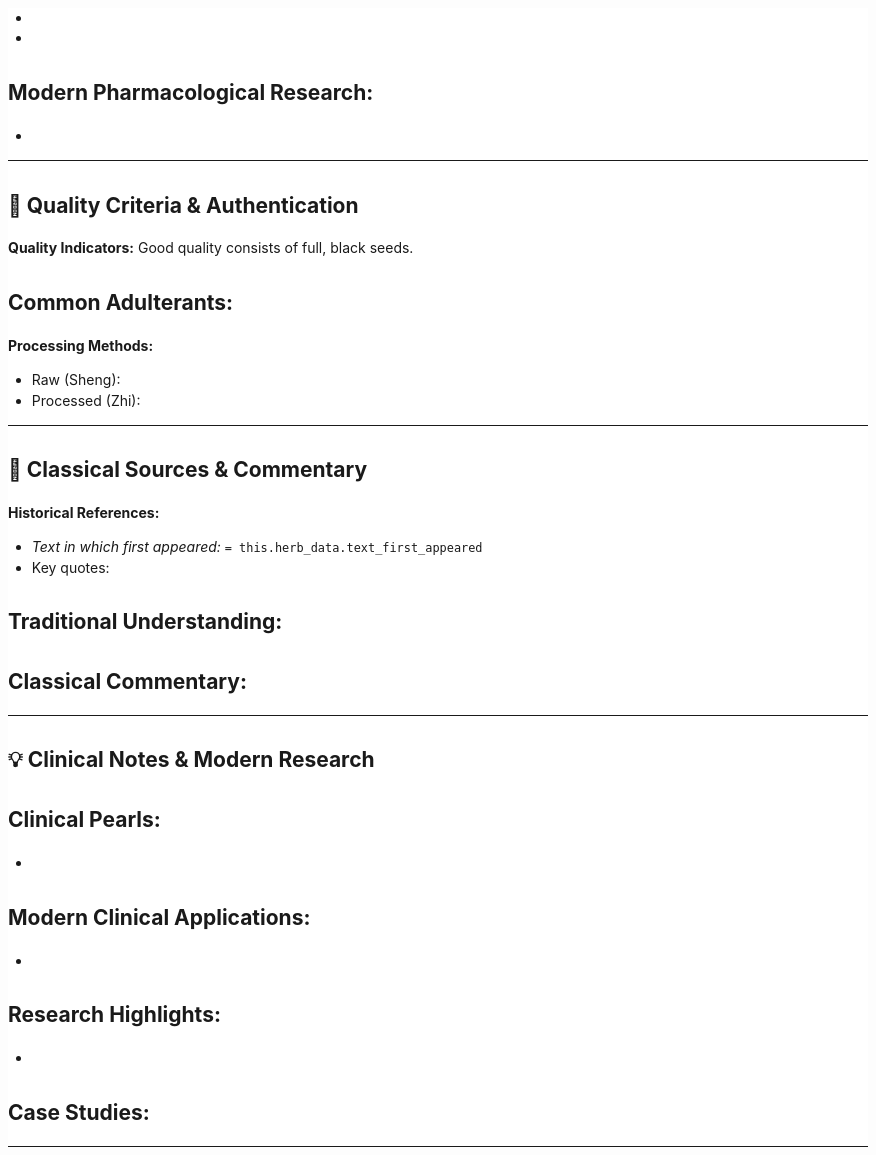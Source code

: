 -
-

**Modern Pharmacological Research:**
-
-

---

## 🌱 Quality Criteria & Authentication

**Quality Indicators:**
Good quality consists of full, black seeds.

**Common Adulterants:**
-

**Processing Methods:**
- Raw (Sheng):
- Processed (Zhi):

---

## 🧾 Classical Sources & Commentary

**Historical References:**
- *Text in which first appeared:* `= this.herb_data.text_first_appeared`
- Key quotes:
  >

**Traditional Understanding:**
-

**Classical Commentary:**
-

---

## 💡 Clinical Notes & Modern Research

**Clinical Pearls:**
-
-

**Modern Clinical Applications:**
-
-

**Research Highlights:**
-
-

**Case Studies:**
-

---